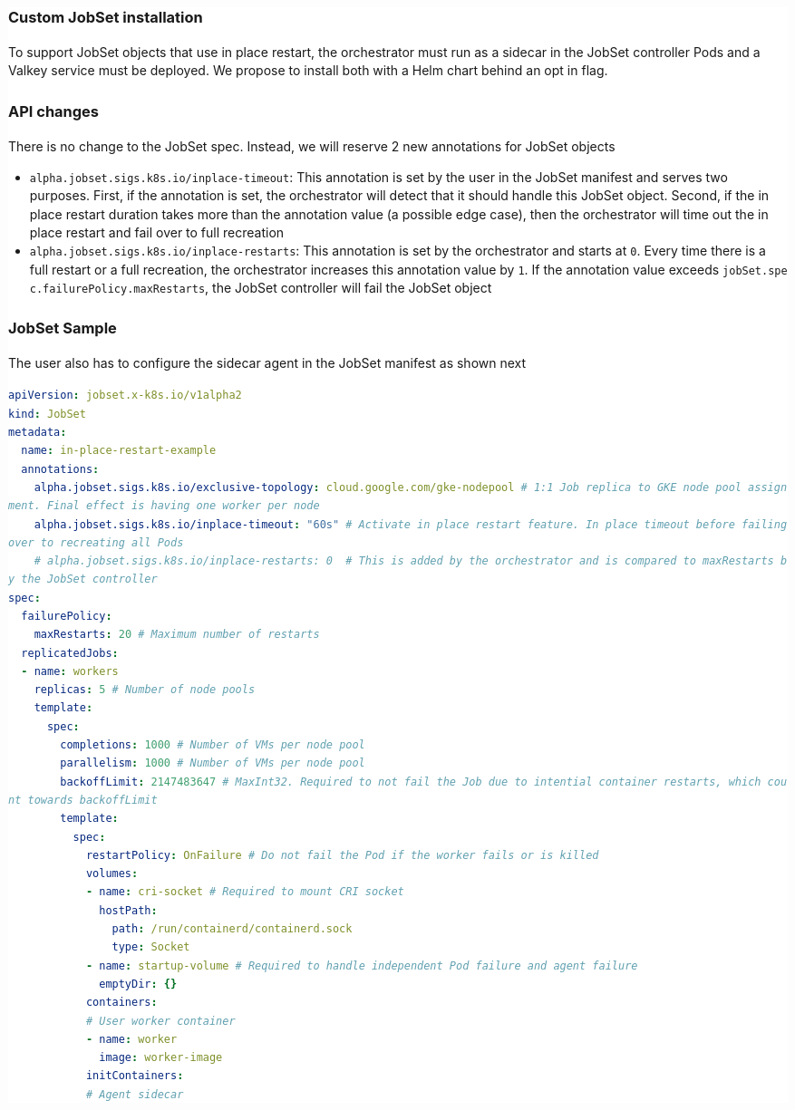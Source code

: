 ### Custom JobSet installation

To support JobSet objects that use in place restart, the orchestrator must run as a sidecar in the JobSet controller Pods and a Valkey service must be deployed. We propose to install both with a Helm chart behind an opt in flag.

### API changes

There is no change to the JobSet spec. Instead, we will reserve 2 new annotations for JobSet objects

* `alpha.jobset.sigs.k8s.io/inplace-timeout`: This annotation is set by the user in the JobSet manifest and serves two purposes. First, if the annotation is set, the orchestrator will detect that it should handle this JobSet object. Second, if the in place restart duration takes more than the annotation value (a possible edge case), then the orchestrator will time out the in place restart and fail over to full recreation  
* `alpha.jobset.sigs.k8s.io/inplace-restarts`: This annotation is set by the orchestrator and starts at `0`. Every time there is a full restart or a full recreation, the orchestrator increases this annotation value by `1`. If the annotation value exceeds `jobSet.spec.failurePolicy.maxRestarts`, the JobSet controller will fail the JobSet object

### JobSet Sample

The user also has to configure the sidecar agent in the JobSet manifest as shown next

```yaml
apiVersion: jobset.x-k8s.io/v1alpha2
kind: JobSet
metadata:
  name: in-place-restart-example
  annotations:
    alpha.jobset.sigs.k8s.io/exclusive-topology: cloud.google.com/gke-nodepool # 1:1 Job replica to GKE node pool assignment. Final effect is having one worker per node
    alpha.jobset.sigs.k8s.io/inplace-timeout: "60s" # Activate in place restart feature. In place timeout before failing over to recreating all Pods
    # alpha.jobset.sigs.k8s.io/inplace-restarts: 0  # This is added by the orchestrator and is compared to maxRestarts by the JobSet controller
spec:
  failurePolicy:
    maxRestarts: 20 # Maximum number of restarts
  replicatedJobs:
  - name: workers
    replicas: 5 # Number of node pools
    template:
      spec:
        completions: 1000 # Number of VMs per node pool
        parallelism: 1000 # Number of VMs per node pool
        backoffLimit: 2147483647 # MaxInt32. Required to not fail the Job due to intential container restarts, which count towards backoffLimit
        template:
          spec:
            restartPolicy: OnFailure # Do not fail the Pod if the worker fails or is killed
            volumes:
            - name: cri-socket # Required to mount CRI socket
              hostPath:
                path: /run/containerd/containerd.sock
                type: Socket
            - name: startup-volume # Required to handle independent Pod failure and agent failure
              emptyDir: {}
            containers:
            # User worker container
            - name: worker
              image: worker-image
            initContainers:
            # Agent sidecar
```